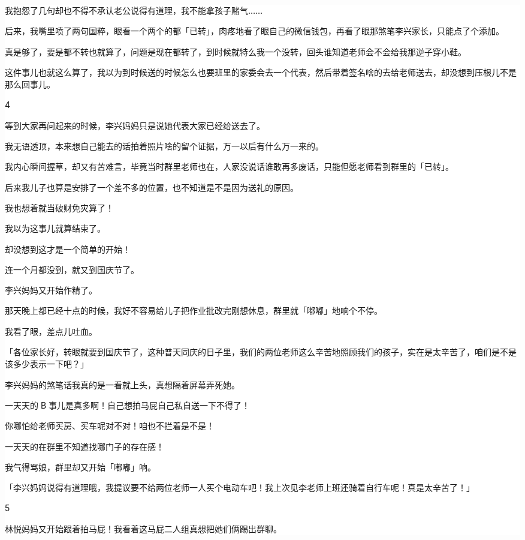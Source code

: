 我抱怨了几句却也不得不承认老公说得有道理，我不能拿孩子赌气……


后来，我嘴里喷了两句国粹，眼看一个两个的都「已转」，肉疼地看了眼自己的微信钱包，再看了眼那煞笔李兴家长，只能点了个添加。


真是够了，要是都不转也就算了，问题是现在都转了，到时候就特么我一个没转，回头谁知道老师会不会给我那逆子穿小鞋。


这件事儿也就这么算了，我以为到时候送的时候怎么也要班里的家委会去一个代表，然后带着签名啥的去给老师送去，却没想到压根儿不是那么回事儿。


4


等到大家再问起来的时候，李兴妈妈只是说她代表大家已经给送去了。


我无语透顶，本来想自己能去的话拍着照片啥的留个证据，万一以后有什么万一来的。


我内心瞬间握草，却又有苦难言，毕竟当时群里老师也在，人家没说话谁敢再多废话，只能但愿老师看到群里的「已转」。


后来我儿子也算是安排了一个差不多的位置，也不知道是不是因为送礼的原因。


我也想着就当破财免灾算了！


我以为这事儿就算结束了。


却没想到这才是一个简单的开始！


连一个月都没到，就又到国庆节了。


李兴妈妈又开始作精了。


那天晚上都已经十点的时候，我好不容易给儿子把作业批改完刚想休息，群里就「嘟嘟」地响个不停。


我看了眼，差点儿吐血。


「各位家长好，转眼就要到国庆节了，这种普天同庆的日子里，我们的两位老师这么辛苦地照顾我们的孩子，实在是太辛苦了，咱们是不是该多少表示一下吧？」


李兴妈妈的煞笔话我真的是一看就上头，真想隔着屏幕弄死她。


一天天的 B 事儿是真多啊！自己想拍马屁自己私自送一下不得了！


你哪怕给老师买房、买车呢对不对！咱也不拦着是不是！


一天天的在群里不知道找哪门子的存在感！


我气得骂娘，群里却又开始「嘟嘟」响。


「李兴妈妈说得有道理哦，我提议要不给两位老师一人买个电动车吧！我上次见李老师上班还骑着自行车呢！真是太辛苦了！」


5


林悦妈妈又开始跟着拍马屁！我看着这马屁二人组真想把她们俩踢出群聊。

